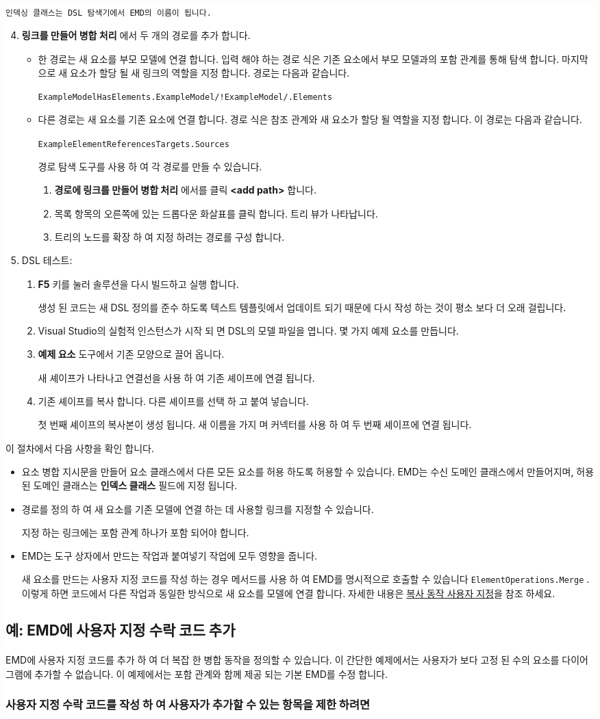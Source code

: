    인덱싱 클래스는 DSL 탐색기에서 EMD의 이름이 됩니다.

4. **링크를 만들어 병합 처리** 에서 두 개의 경로를 추가 합니다.

   - 한 경로는 새 요소를 부모 모델에 연결 합니다. 입력 해야 하는 경로 식은 기존 요소에서 부모 모델과의 포함 관계를 통해 탐색 합니다. 마지막으로 새 요소가 할당 될 새 링크의 역할을 지정 합니다. 경로는 다음과 같습니다.

      `ExampleModelHasElements.ExampleModel/!ExampleModel/.Elements`

   - 다른 경로는 새 요소를 기존 요소에 연결 합니다. 경로 식은 참조 관계와 새 요소가 할당 될 역할을 지정 합니다. 이 경로는 다음과 같습니다.

      `ExampleElementReferencesTargets.Sources`

      경로 탐색 도구를 사용 하 여 각 경로를 만들 수 있습니다.

      1. **경로에 링크를 만들어 병합 처리** 에서를 클릭 **\<add path>** 합니다.

      2. 목록 항목의 오른쪽에 있는 드롭다운 화살표를 클릭 합니다. 트리 뷰가 나타납니다.

      3. 트리의 노드를 확장 하 여 지정 하려는 경로를 구성 합니다.

5. DSL 테스트:

   1. **F5** 키를 눌러 솔루션을 다시 빌드하고 실행 합니다.

        생성 된 코드는 새 DSL 정의를 준수 하도록 텍스트 템플릿에서 업데이트 되기 때문에 다시 작성 하는 것이 평소 보다 더 오래 걸립니다.

   2. Visual Studio의 실험적 인스턴스가 시작 되 면 DSL의 모델 파일을 엽니다. 몇 가지 예제 요소를 만듭니다.

   3. **예제 요소** 도구에서 기존 모양으로 끌어 옵니다.

        새 셰이프가 나타나고 연결선을 사용 하 여 기존 셰이프에 연결 됩니다.

   4. 기존 셰이프를 복사 합니다. 다른 셰이프를 선택 하 고 붙여 넣습니다.

        첫 번째 셰이프의 복사본이 생성 됩니다.  새 이름을 가지 며 커넥터를 사용 하 여 두 번째 셰이프에 연결 됩니다.

이 절차에서 다음 사항을 확인 합니다.

- 요소 병합 지시문을 만들어 요소 클래스에서 다른 모든 요소를 허용 하도록 허용할 수 있습니다. EMD는 수신 도메인 클래스에서 만들어지며, 허용 된 도메인 클래스는 **인덱스 클래스** 필드에 지정 됩니다.

- 경로를 정의 하 여 새 요소를 기존 모델에 연결 하는 데 사용할 링크를 지정할 수 있습니다.

     지정 하는 링크에는 포함 관계 하나가 포함 되어야 합니다.

- EMD는 도구 상자에서 만드는 작업과 붙여넣기 작업에 모두 영향을 줍니다.

     새 요소를 만드는 사용자 지정 코드를 작성 하는 경우 메서드를 사용 하 여 EMD를 명시적으로 호출할 수 있습니다 `ElementOperations.Merge` . 이렇게 하면 코드에서 다른 작업과 동일한 방식으로 새 요소를 모델에 연결 합니다. 자세한 내용은 [복사 동작 사용자 지정](../modeling/customizing-copy-behavior.md)을 참조 하세요.

## <a name="example-adding-custom-accept-code-to-an-emd"></a>예: EMD에 사용자 지정 수락 코드 추가

EMD에 사용자 지정 코드를 추가 하 여 더 복잡 한 병합 동작을 정의할 수 있습니다. 이 간단한 예제에서는 사용자가 보다 고정 된 수의 요소를 다이어그램에 추가할 수 없습니다. 이 예제에서는 포함 관계와 함께 제공 되는 기본 EMD를 수정 합니다.

### <a name="to-write-custom-accept-code-to-restrict-what-the-user-can-add"></a>사용자 지정 수락 코드를 작성 하 여 사용자가 추가할 수 있는 항목을 제한 하려면
